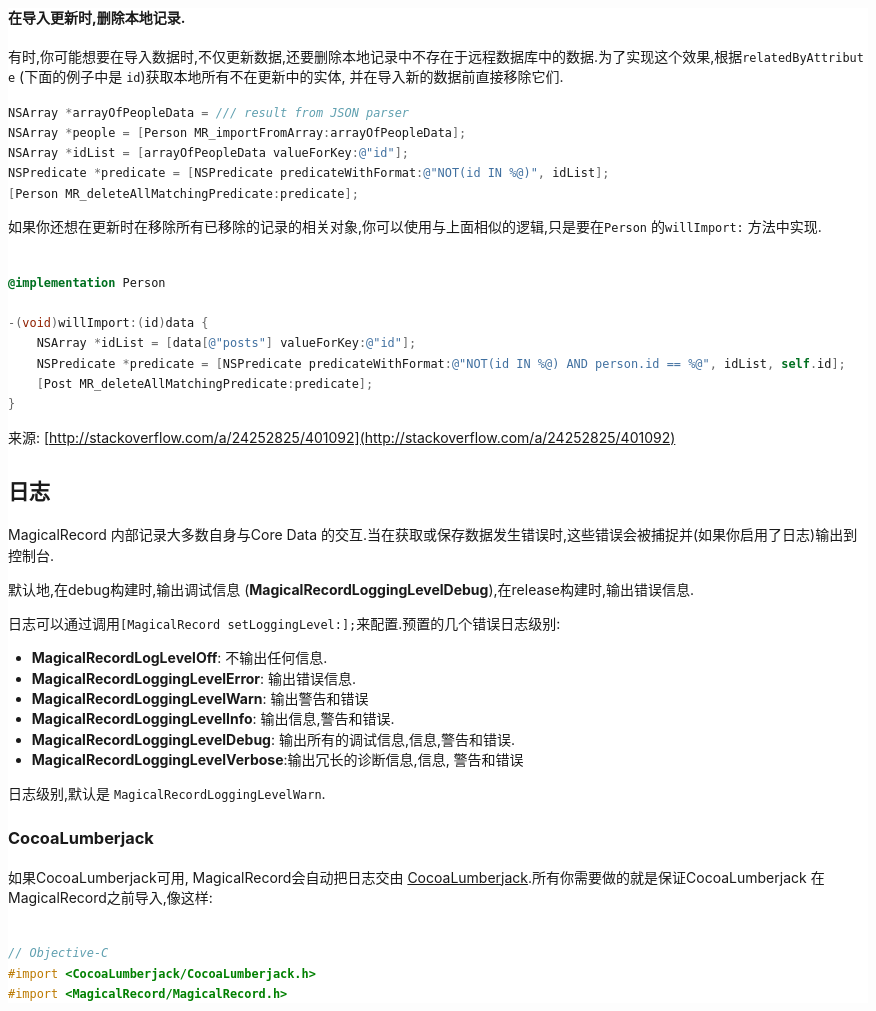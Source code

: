 #### 在导入更新时,删除本地记录.

有时,你可能想要在导入数据时,不仅更新数据,还要删除本地记录中不存在于远程数据库中的数据.为了实现这个效果,根据`relatedByAttribute` (下面的例子中是 `id`)获取本地所有不在更新中的实体, 并在导入新的数据前直接移除它们.

```objective-c
NSArray *arrayOfPeopleData = /// result from JSON parser
NSArray *people = [Person MR_importFromArray:arrayOfPeopleData];
NSArray *idList = [arrayOfPeopleData valueForKey:@"id"];
NSPredicate *predicate = [NSPredicate predicateWithFormat:@"NOT(id IN %@)", idList];
[Person MR_deleteAllMatchingPredicate:predicate];
```

如果你还想在更新时在移除所有已移除的记录的相关对象,你可以使用与上面相似的逻辑,只是要在`Person` 的`willImport:` 方法中实现.

```objective-c

@implementation Person

-(void)willImport:(id)data {
    NSArray *idList = [data[@"posts"] valueForKey:@"id"];
    NSPredicate *predicate = [NSPredicate predicateWithFormat:@"NOT(id IN %@) AND person.id == %@", idList, self.id];
    [Post MR_deleteAllMatchingPredicate:predicate];
}
```

来源: [http://stackoverflow.com/a/24252825/401092](http://stackoverflow.com/a/24252825/401092)

## 日志

MagicalRecord 内部记录大多数自身与Core Data 的交互.当在获取或保存数据发生错误时,这些错误会被捕捉并(如果你启用了日志)输出到控制台.

默认地,在debug构建时,输出调试信息 (**MagicalRecordLoggingLevelDebug**),在release构建时,输出错误信息.

日志可以通过调用`[MagicalRecord setLoggingLevel:];`来配置.预置的几个错误日志级别:

- **MagicalRecordLogLevelOff**: 不输出任何信息.
- **MagicalRecordLoggingLevelError**: 输出错误信息.
- **MagicalRecordLoggingLevelWarn**: 输出警告和错误
- **MagicalRecordLoggingLevelInfo**: 输出信息,警告和错误.
- **MagicalRecordLoggingLevelDebug**: 输出所有的调试信息,信息,警告和错误.
- **MagicalRecordLoggingLevelVerbose**:输出冗长的诊断信息,信息, 警告和错误

日志级别,默认是 `MagicalRecordLoggingLevelWarn`.

### CocoaLumberjack

如果CocoaLumberjack可用, MagicalRecord会自动把日志交由 [CocoaLumberjack](https://github.com/CocoaLumberjack/CocoaLumberjack).所有你需要做的就是保证CocoaLumberjack 在 MagicalRecord之前导入,像这样:

```objective-c

// Objective-C
#import <CocoaLumberjack/CocoaLumberjack.h>
#import <MagicalRecord/MagicalRecord.h>

```
